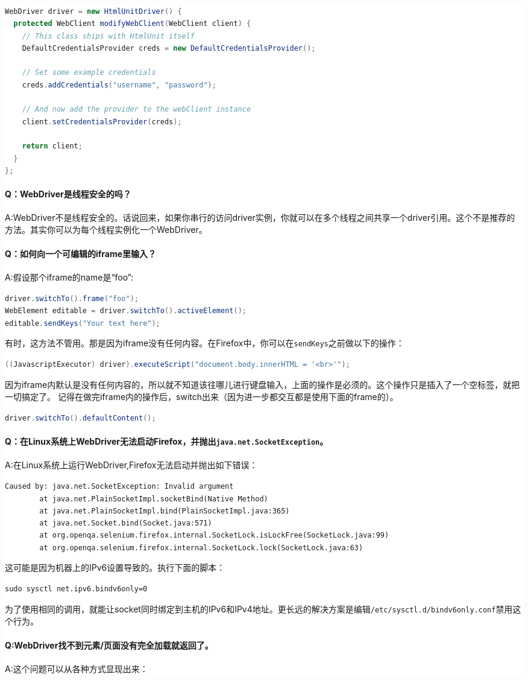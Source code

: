 ```java
WebDriver driver = new HtmlUnitDriver() {
  protected WebClient modifyWebClient(WebClient client) {
    // This class ships with HtmlUnit itself
    DefaultCredentialsProvider creds = new DefaultCredentialsProvider();

    // Set some example credentials
    creds.addCredentials("username", "password");

    // And now add the provider to the webClient instance
    client.setCredentialsProvider(creds);

    return client;
  }
};
```
#### Q：WebDriver是线程安全的吗？
A:WebDriver不是线程安全的。话说回来，如果你串行的访问driver实例，你就可以在多个线程之间共享一个driver引用。这个不是推荐的方法。其实你可以为每个线程实例化一个WebDriver。
#### Q：如何向一个可编辑的iframe里输入？
A:假设那个iframe的name是“foo”:

```java
driver.switchTo().frame("foo");
WebElement editable = driver.switchTo().activeElement();
editable.sendKeys("Your text here");
```
有时，这方法不管用。那是因为iframe没有任何内容。在Firefox中，你可以在`sendKeys`之前做以下的操作：

```java
((JavascriptExecutor) driver).executeScript("document.body.innerHTML = '<br>'");
```
因为iframe内默认是没有任何内容的，所以就不知道该往哪儿进行键盘输入，上面的操作是必须的。这个操作只是插入了一个空标签，就把一切搞定了。
记得在做完iframe内的操作后，switch出来（因为进一步都交互都是使用下面的frame的）。

```java
driver.switchTo().defaultContent();
```
#### Q：在Linux系统上WebDriver无法启动Firefox，并抛出`java.net.SocketException`。
A:在Linux系统上运行WebDriver,Firefox无法启动并抛出如下错误：

```shell
Caused by: java.net.SocketException: Invalid argument
        at java.net.PlainSocketImpl.socketBind(Native Method)
        at java.net.PlainSocketImpl.bind(PlainSocketImpl.java:365)
        at java.net.Socket.bind(Socket.java:571)
        at org.openqa.selenium.firefox.internal.SocketLock.isLockFree(SocketLock.java:99)
        at org.openqa.selenium.firefox.internal.SocketLock.lock(SocketLock.java:63)
```
这可能是因为机器上的IPv6设置导致的。执行下面的脚本：

    sudo sysctl net.ipv6.bindv6only=0
为了使用相同的调用，就能让socket同时绑定到主机的IPv6和IPv4地址。更长远的解决方案是编辑`/etc/sysctl.d/bindv6only.conf`禁用这个行为。
#### Q:WebDriver找不到元素/页面没有完全加载就返回了。
A:这个问题可以从各种方式显现出来：
